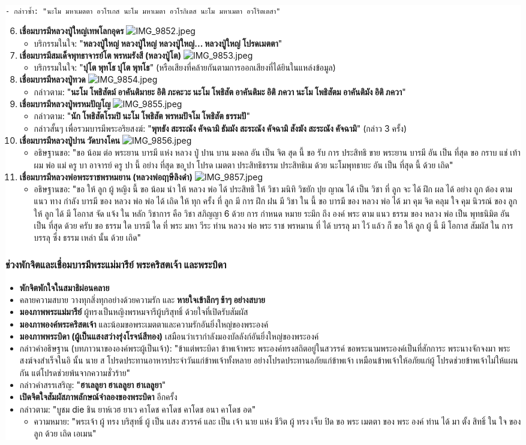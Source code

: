     - กล่าวซ้ำ: "นะโม มหาเมตตา อวโรเกส นะโม มหาเมตา อวโรกิเตส นะโม มหาเมตา อวโริตเตสา"
6. **เชื่อมบารมีหลวงปู่ใหญ่เทพโลกอุดร**
    ![IMG_9852.jpeg](/img/user/IMG_9852.jpeg)
    - บริกรรมในใจ: "**หลวงปู่ใหญ่ หลวงปู่ใหญ่ หลวงปู่ใหญ่... หลวงปู่ใหญ่ โปรดเมตตา**"
7. **เชื่อมบารมีสมเด็จพุทธาจารย์โต พรหมรังสี (หลวงปู่โต)**
    ![IMG_9853.jpeg](/img/user/IMG_9853.jpeg)
    - บริกรรมในใจ: "**ปุโต พุทโธ ปุโต พุทโธ**" (หรือเสียงที่คล้ายกันตามการออกเสียงที่ได้ยินในแหล่งข้อมูล)
8. **เชื่อมบารมีหลวงปู่ทวด**
    ![IMG_9854.jpeg](/img/user/IMG_9854.jpeg)
    - กล่าวตาม: "**นะโม โพธิสัตม์ อาคันติมายะ อิติ ภะคะวะ นะโม โพธิสัต อาคันติมะ อิติ ภควา นะโม โพธิสัตม อาคันติมัง อิติ ภควา**"
9. **เชื่อมบารมีหลวงปู่พรหมปัญโญ**
    ![IMG_9855.jpeg](/img/user/IMG_9855.jpeg)
    - กล่าวตาม: "**นัก โพธิสัตโรมปิ นะโม โพธิสัต พรหมปัจโม โพธิสัต ธรรมปั**"
    - กล่าวสั้นๆ เพื่อรวมบารมีพระอริยสงฆ์: "**พุทธัง สะระณัง คัจฉามิ ธัมมัง สะระณัง คัจฉามิ สังฆัง สะระณัง คัจฉามิ**" (กล่าว 3 ครั้ง)
10. **เชื่อมบารมีหลวงปู่ปาน วัดบางโคน**
    ![IMG_9856.jpeg](/img/user/IMG_9856.jpeg)
    - อธิษฐานขอ: "ขอ น้อม ต่อ พระยาน บารมี แห่ง หลวง ปู่ ปาน บาน มงคล อัน เป็น จิต สุด นี้ ขอ รับ การ ประสิทธิ ขาย พระยาน บารมี อัน เป็น ที่สุด ขอ กราบ แช่ เท้า ผม พ่อ แม่ ครู บา อาจารย์ ครู ปา นี้ อย่าง ที่สุด ขอ ูปา โปรด เมตตา ประสิทธิธรรม ประสิทธิเม ด้วย นะโมพุทธายะ อัน เป็น ที่สุด นี้ ด้วย เถิด"
11. **เชื่อมบารมีหลวงพ่อพระราชพรหมยาน (หลวงพ่อฤาษีลิงดำ)**
    ![IMG_9857.jpeg](/img/user/IMG_9857.jpeg)
    - อธิษฐานขอ: "ขอ ให้ ลูก ผู้ หญิง นี้ ขอ น้อม นำ ให้ หลวง พ่อ ได้ ประสิทธิ ให้ วิชา มนิทิ วิชยัก ปุย ญาณ ได้ เป็น วิชา ที่ ลูก จะ ได้ ฝึก ผล ได้ อย่าง ถูก ต้อง ตาม แนว ทาง กำลัง บารมี ของ หลวง พ่อ พ่อ ได้ เถิด ให้ ทุก ครั้ง ที่ ลูก มี การ ฝึก ฝน มี วิชา ใน นี้ ขอ บารมี ของ หลวง พ่อ ได้ มา คุม จิต คลุม ใจ คุม นิวรณ์ ของ ลูก ให้ ลูก ได้ มี โอกาส จัด แจ้ง ใน หลัก วิชาการ คือ วิชา สภิญญา 6 ด้วย การ กำหนด หมาย ระมึก ถึง องค์ พระ ตาม แนว ธรรม ของ หลวง พ่อ เป็น พุทธนิมิต อัน เป็น ที่สุด ด้วย ครับ ขอ ธรรม ใด บารมี ใด ที่ พระ มหา วีระ ท่าน หลวง พ่อ พระ ราช พรหมาน ที่ ได้ บรรลุ มา ไว้ แล้ว ก็ ขอ ให้ ลูก ผู้ นี้ มี โอกาส สัมผัส ใน การ บรรลุ ซึ่ง ธรรม เหล่า นั้น ด้วย เถิด"

### **ช่วงพักจิตและเชื่อมบารมีพระแม่มารีย์ พระคริสตเจ้า และพระบิดา**

- **พักจิตพักใจในสมาธิผ่อนคลาย**
- คลายความสบาย วางทุกสิ่งทุกอย่างด้วยความรัก และ **หายใจเข้าลึกๆ ช้าๆ อย่างสบาย**
- **มองภาพพระแม่มารีย์** ผู้ทรงเป็นหญิงพรหมจารีผู้บริสุทธิ์ ด้วยใจที่เปิดรับสัมผัส
- **มองภาพองค์พระคริสตเจ้า** และน้อมขอพระเมตตาและความรักอันยิ่งใหญ่ของพระองค์
- **มองภาพพระบิดา (ผู้เป็นแสงสว่างรุ่งโรจน์สีทอง)** เสมือนว่าเรากำลังมองบัลลังก์อันยิ่งใหญ่ของพระองค์
- กล่าวคำอธิษฐาน (บทภาวนาขององค์พระผู้เป็นเจ้า): "ข้าแต่พระบิดา ข้าพเจ้าพระ พระองค์ทรงสถิตอยู่ในสวรรค์ ขอพระนามพระองค์เป็นที่สักการะ พระนางจักจงมา พระสงฆ์จงสำเร็จในอิ นั้น นาย ส โปรดประทานอาหารประจำวันแก่ข้าพเจ้าทั้งหลาย อย่างโปรดประทานอภัยแก่ข้าพเจ้า เหมือนข้าพเจ้าให้อภัยแก่ผู้ โปรดช่วยข้าพเจ้าไม่ให้แผนกัน แต่โปรดช่วยพ้นจากความชั่วร้าย"
- กล่าวคำสรรเสริญ: "**ฮาเลลูยา ฮาเลลูยา ฮาเลลูยา**"
- **เปิดจิตใจสัมผัสภาพลักษณ์จำลองของพระบิดา** อีกครั้ง
- กล่าวตาม: "บูชม die ชิน ยาห์เวฮ ยาเว คาโดช คาโดช คาโดช อนา คาโดช อด"
    - ความหมาย: "พระเจ้า ผู้ ทรง บริสุทธิ์ ผู้ เป็น แสง สวรรค์ และ เป็น เจ้า นาย แห่ง ชีวิต ผู้ ทรง เจ็บ ปิด ขอ พระ เมตตา ของ พระ องค์ ท่าน ได้ มา ตั้ง สิทธิ์ ใน ใจ ของ ลูก ด้วย เถิด เอเมน"
